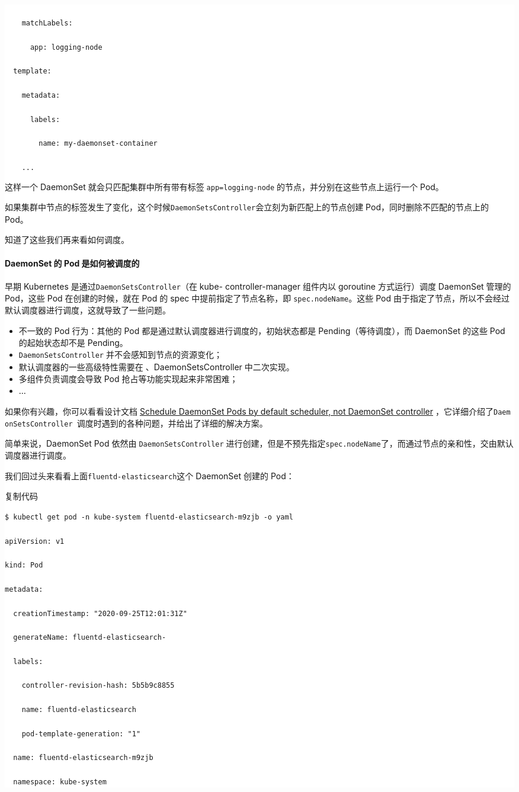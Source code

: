 ```

    matchLabels:

      app: logging-node

  template:

    metadata:

      labels:

        name: my-daemonset-container

    ...
```

这样一个 DaemonSet 就会只匹配集群中所有带有标签 `app=logging-node` 的节点，并分别在这些节点上运行一个 Pod。

如果集群中节点的标签发生了变化，这个时候`DaemonSetsController`会立刻为新匹配上的节点创建 Pod，同时删除不匹配的节点上的 Pod。

知道了这些我们再来看如何调度。

#### DaemonSet 的 Pod 是如何被调度的

早期 Kubernetes 是通过`DaemonSetsController`（在 kube- controller-manager 组件内以 goroutine 方式运行）调度 DaemonSet 管理的 Pod，这些 Pod 在创建的时候，就在 Pod 的 spec 中提前指定了节点名称，即 `spec.nodeName`。这些 Pod 由于指定了节点，所以不会经过默认调度器进行调度，这就导致了一些问题。

- 不一致的 Pod 行为：其他的 Pod 都是通过默认调度器进行调度的，初始状态都是 Pending（等待调度），而 DaemonSet 的这些 Pod 的起始状态却不是 Pending。
- `DaemonSetsController` 并不会感知到节点的资源变化；
- 默认调度器的一些高级特性需要在 、DaemonSetsController 中二次实现。
- 多组件负责调度会导致 Pod 抢占等功能实现起来非常困难；
- ...

如果你有兴趣，你可以看看设计文档 [Schedule DaemonSet Pods by default scheduler, not DaemonSet controller](https://github.com/kubernetes/community/blob/master/contributors/design-proposals/scheduling/schedule-DS-pod-by-scheduler.md) ，它详细介绍了`DaemonSetsController `调度时遇到的各种问题，并给出了详细的解决方案。

简单来说，DaemonSet Pod 依然由 `DaemonSetsController` 进行创建，但是不预先指定`spec.nodeName`了，而通过节点的亲和性，交由默认调度器进行调度。

我们回过头来看看上面`fluentd-elasticsearch`这个 DaemonSet 创建的 Pod：

复制代码

```
$ kubectl get pod -n kube-system fluentd-elasticsearch-m9zjb -o yaml

apiVersion: v1

kind: Pod

metadata:

  creationTimestamp: "2020-09-25T12:01:31Z"

  generateName: fluentd-elasticsearch-

  labels:

    controller-revision-hash: 5b5b9c8855

    name: fluentd-elasticsearch

    pod-template-generation: "1"

  name: fluentd-elasticsearch-m9zjb

  namespace: kube-system
```